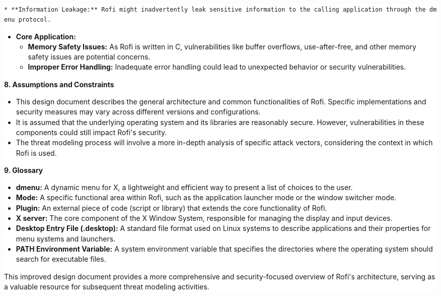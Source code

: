    * **Information Leakage:** Rofi might inadvertently leak sensitive information to the calling application through the dmenu protocol.
* **Core Application:**
    * **Memory Safety Issues:** As Rofi is written in C, vulnerabilities like buffer overflows, use-after-free, and other memory safety issues are potential concerns.
    * **Improper Error Handling:** Inadequate error handling could lead to unexpected behavior or security vulnerabilities.

**8. Assumptions and Constraints**

* This design document describes the general architecture and common functionalities of Rofi. Specific implementations and security measures may vary across different versions and configurations.
* It is assumed that the underlying operating system and its libraries are reasonably secure. However, vulnerabilities in these components could still impact Rofi's security.
* The threat modeling process will involve a more in-depth analysis of specific attack vectors, considering the context in which Rofi is used.

**9. Glossary**

* **dmenu:** A dynamic menu for X, a lightweight and efficient way to present a list of choices to the user.
* **Mode:** A specific functional area within Rofi, such as the application launcher mode or the window switcher mode.
* **Plugin:** An external piece of code (script or library) that extends the core functionality of Rofi.
* **X server:** The core component of the X Window System, responsible for managing the display and input devices.
* **Desktop Entry File (.desktop):** A standard file format used on Linux systems to describe applications and their properties for menu systems and launchers.
* **PATH Environment Variable:** A system environment variable that specifies the directories where the operating system should search for executable files.

This improved design document provides a more comprehensive and security-focused overview of Rofi's architecture, serving as a valuable resource for subsequent threat modeling activities.